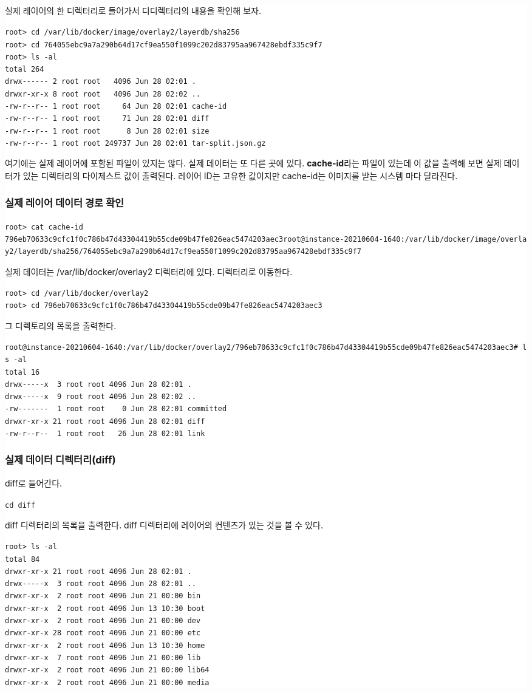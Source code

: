 실제 레이어의 한 디렉터리로 들어가서 디디렉터리의 내용을 확인해 보자.

```shell
root> cd /var/lib/docker/image/overlay2/layerdb/sha256
root> cd 764055ebc9a7a290b64d17cf9ea550f1099c202d83795aa967428ebdf335c9f7
root> ls -al
total 264
drwx------ 2 root root   4096 Jun 28 02:01 .
drwxr-xr-x 8 root root   4096 Jun 28 02:02 ..
-rw-r--r-- 1 root root     64 Jun 28 02:01 cache-id
-rw-r--r-- 1 root root     71 Jun 28 02:01 diff
-rw-r--r-- 1 root root      8 Jun 28 02:01 size
-rw-r--r-- 1 root root 249737 Jun 28 02:01 tar-split.json.gz
```

여기에는 실제 레이어에 포함된 파일이 있지는 않다. 실제 데이터는 또 다른 곳에 있다. **cache-id**라는 파일이 있는데 이 값을 출력해 보면 실제 데이터가 있는 디렉터리의 다이제스트 값이 출력된다. 레이어 ID는 고유한 값이지만 cache-id는 이미지를 받는 시스템 마다 달라진다.

### 실제 레이어 데이터 경로 확인

```shell
root> cat cache-id
796eb70633c9cfc1f0c786b47d43304419b55cde09b47fe826eac5474203aec3root@instance-20210604-1640:/var/lib/docker/image/overlay2/layerdb/sha256/764055ebc9a7a290b64d17cf9ea550f1099c202d83795aa967428ebdf335c9f7
```

실제 데이터는 /var/lib/docker/overlay2 디렉터리에 있다. 디렉터리로 이동한다.

```shell
root> cd /var/lib/docker/overlay2
root> cd 796eb70633c9cfc1f0c786b47d43304419b55cde09b47fe826eac5474203aec3
```

그 디렉토리의 목록을 출력한다.

```shell
root@instance-20210604-1640:/var/lib/docker/overlay2/796eb70633c9cfc1f0c786b47d43304419b55cde09b47fe826eac5474203aec3# ls -al
total 16
drwx-----x  3 root root 4096 Jun 28 02:01 .
drwx-----x  9 root root 4096 Jun 28 02:02 ..
-rw-------  1 root root    0 Jun 28 02:01 committed
drwxr-xr-x 21 root root 4096 Jun 28 02:01 diff
-rw-r--r--  1 root root   26 Jun 28 02:01 link
```

### 실제 데이터 디렉터리(diff)

diff로 들어간다.

```shell
cd diff
```

diff 디렉터리의 목록을 출력한다. diff 디렉터리에 레이어의 컨텐츠가 있는 것을 볼 수 있다.

```shell
root> ls -al
total 84
drwxr-xr-x 21 root root 4096 Jun 28 02:01 .
drwx-----x  3 root root 4096 Jun 28 02:01 ..
drwxr-xr-x  2 root root 4096 Jun 21 00:00 bin
drwxr-xr-x  2 root root 4096 Jun 13 10:30 boot
drwxr-xr-x  2 root root 4096 Jun 21 00:00 dev
drwxr-xr-x 28 root root 4096 Jun 21 00:00 etc
drwxr-xr-x  2 root root 4096 Jun 13 10:30 home
drwxr-xr-x  7 root root 4096 Jun 21 00:00 lib
drwxr-xr-x  2 root root 4096 Jun 21 00:00 lib64
drwxr-xr-x  2 root root 4096 Jun 21 00:00 media
```